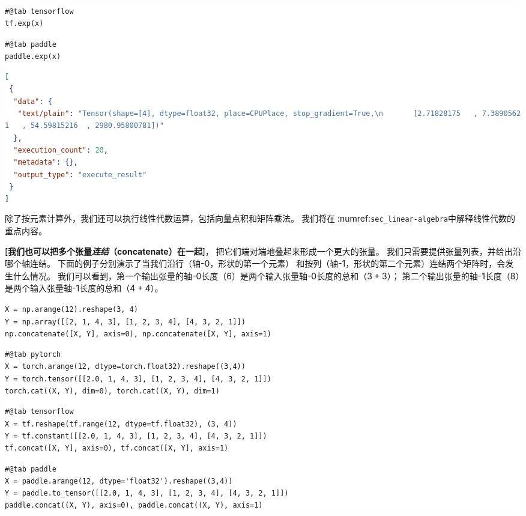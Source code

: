 ```{.python .input}
#@tab tensorflow
tf.exp(x)
```

```{.python .input  n=20}
#@tab paddle
paddle.exp(x)
```

```{.json .output n=20}
[
 {
  "data": {
   "text/plain": "Tensor(shape=[4], dtype=float32, place=CPUPlace, stop_gradient=True,\n       [2.71828175   , 7.38905621   , 54.59815216  , 2980.95800781])"
  },
  "execution_count": 20,
  "metadata": {},
  "output_type": "execute_result"
 }
]
```

除了按元素计算外，我们还可以执行线性代数运算，包括向量点积和矩阵乘法。
我们将在 :numref:`sec_linear-algebra`中解释线性代数的重点内容。

[**我们也可以把多个张量*连结*（concatenate）在一起**]，
把它们端对端地叠起来形成一个更大的张量。
我们只需要提供张量列表，并给出沿哪个轴连结。
下面的例子分别演示了当我们沿行（轴-0，形状的第一个元素）
和按列（轴-1，形状的第二个元素）连结两个矩阵时，会发生什么情况。
我们可以看到，第一个输出张量的轴-0长度（$6$）是两个输入张量轴-0长度的总和（$3 + 3$）；
第二个输出张量的轴-1长度（$8$）是两个输入张量轴-1长度的总和（$4 + 4$）。

```{.python .input}
X = np.arange(12).reshape(3, 4)
Y = np.array([[2, 1, 4, 3], [1, 2, 3, 4], [4, 3, 2, 1]])
np.concatenate([X, Y], axis=0), np.concatenate([X, Y], axis=1)
```

```{.python .input}
#@tab pytorch
X = torch.arange(12, dtype=torch.float32).reshape((3,4))
Y = torch.tensor([[2.0, 1, 4, 3], [1, 2, 3, 4], [4, 3, 2, 1]])
torch.cat((X, Y), dim=0), torch.cat((X, Y), dim=1)
```

```{.python .input}
#@tab tensorflow
X = tf.reshape(tf.range(12, dtype=tf.float32), (3, 4))
Y = tf.constant([[2.0, 1, 4, 3], [1, 2, 3, 4], [4, 3, 2, 1]])
tf.concat([X, Y], axis=0), tf.concat([X, Y], axis=1)
```

```{.python .input  n=22}
#@tab paddle
X = paddle.arange(12, dtype='float32').reshape((3,4))
Y = paddle.to_tensor([[2.0, 1, 4, 3], [1, 2, 3, 4], [4, 3, 2, 1]])
paddle.concat((X, Y), axis=0), paddle.concat((X, Y), axis=1)
```
